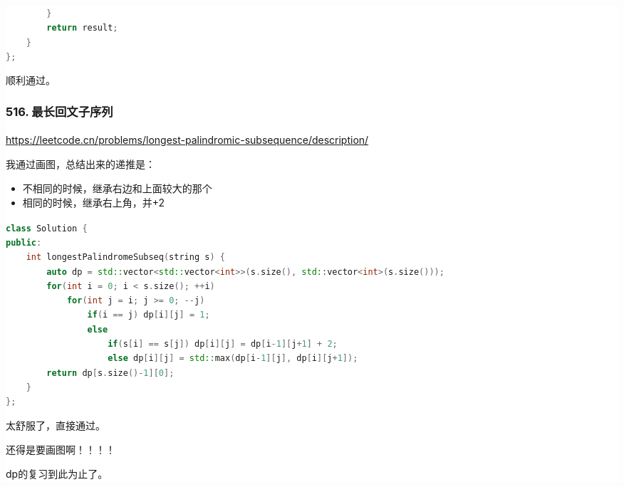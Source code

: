 ```cpp
        }
        return result;
    }
};
```

顺利通过。

### 516. 最长回文子序列

https://leetcode.cn/problems/longest-palindromic-subsequence/description/

我通过画图，总结出来的递推是：
- 不相同的时候，继承右边和上面较大的那个
- 相同的时候，继承右上角，并+2

```cpp
class Solution {
public:
    int longestPalindromeSubseq(string s) {
        auto dp = std::vector<std::vector<int>>(s.size(), std::vector<int>(s.size()));
        for(int i = 0; i < s.size(); ++i) 
            for(int j = i; j >= 0; --j) 
                if(i == j) dp[i][j] = 1;
                else
                    if(s[i] == s[j]) dp[i][j] = dp[i-1][j+1] + 2;
                    else dp[i][j] = std::max(dp[i-1][j], dp[i][j+1]);
        return dp[s.size()-1][0];
    }
};
```

太舒服了，直接通过。

还得是要画图啊！！！！

dp的复习到此为止了。